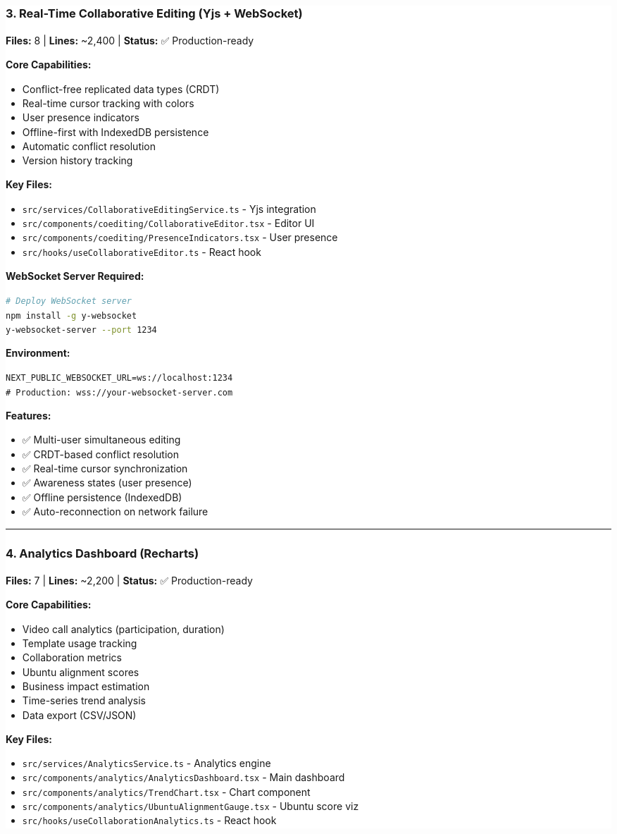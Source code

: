 ### 3. Real-Time Collaborative Editing (Yjs + WebSocket)
**Files:** 8 | **Lines:** ~2,400 | **Status:** ✅ Production-ready

**Core Capabilities:**
- Conflict-free replicated data types (CRDT)
- Real-time cursor tracking with colors
- User presence indicators
- Offline-first with IndexedDB persistence
- Automatic conflict resolution
- Version history tracking

**Key Files:**
- `src/services/CollaborativeEditingService.ts` - Yjs integration
- `src/components/coediting/CollaborativeEditor.tsx` - Editor UI
- `src/components/coediting/PresenceIndicators.tsx` - User presence
- `src/hooks/useCollaborativeEditor.ts` - React hook

**WebSocket Server Required:**
```bash
# Deploy WebSocket server
npm install -g y-websocket
y-websocket-server --port 1234
```

**Environment:**
```env
NEXT_PUBLIC_WEBSOCKET_URL=ws://localhost:1234
# Production: wss://your-websocket-server.com
```

**Features:**
- ✅ Multi-user simultaneous editing
- ✅ CRDT-based conflict resolution
- ✅ Real-time cursor synchronization
- ✅ Awareness states (user presence)
- ✅ Offline persistence (IndexedDB)
- ✅ Auto-reconnection on network failure

---

### 4. Analytics Dashboard (Recharts)
**Files:** 7 | **Lines:** ~2,200 | **Status:** ✅ Production-ready

**Core Capabilities:**
- Video call analytics (participation, duration)
- Template usage tracking
- Collaboration metrics
- Ubuntu alignment scores
- Business impact estimation
- Time-series trend analysis
- Data export (CSV/JSON)

**Key Files:**
- `src/services/AnalyticsService.ts` - Analytics engine
- `src/components/analytics/AnalyticsDashboard.tsx` - Main dashboard
- `src/components/analytics/TrendChart.tsx` - Chart component
- `src/components/analytics/UbuntuAlignmentGauge.tsx` - Ubuntu score viz
- `src/hooks/useCollaborationAnalytics.ts` - React hook
